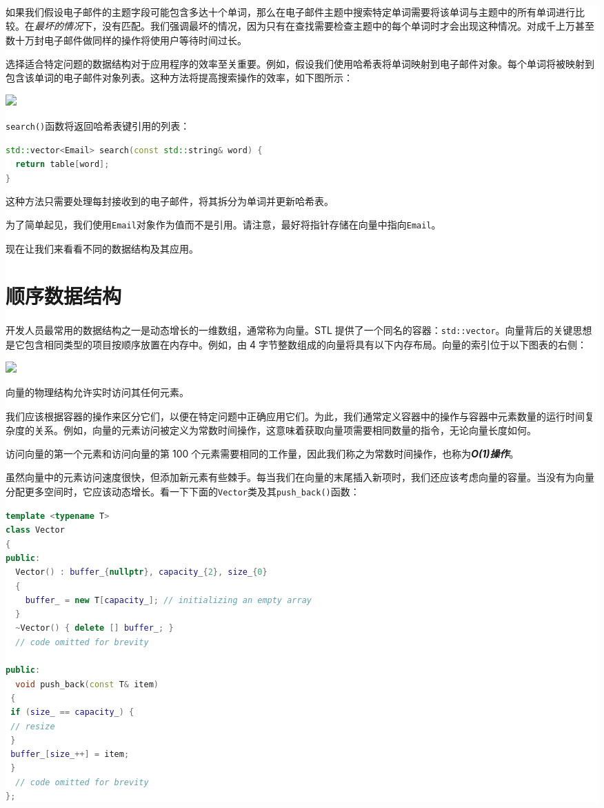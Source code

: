 如果我们假设电子邮件的主题字段可能包含多达十个单词，那么在电子邮件主题中搜索特定单词需要将该单词与主题中的所有单词进行比较。在*最坏的情况*下，没有匹配。我们强调最坏的情况，因为只有在查找需要检查主题中的每个单词时才会出现这种情况。对成千上万甚至数十万封电子邮件做同样的操作将使用户等待时间过长。

选择适合特定问题的数据结构对于应用程序的效率至关重要。例如，假设我们使用哈希表将单词映射到电子邮件对象。每个单词将被映射到包含该单词的电子邮件对象列表。这种方法将提高搜索操作的效率，如下图所示：

![](https://github.com/OpenDocCN/freelearn-c-cpp-zh/raw/master/docs/exp-cpp/img/f7318cbc-fefa-41f1-a377-9bf8ebd60b26.png)

`search()`函数将返回哈希表键引用的列表：

```cpp
std::vector<Email> search(const std::string& word) {
  return table[word];
}
```

这种方法只需要处理每封接收到的电子邮件，将其拆分为单词并更新哈希表。

为了简单起见，我们使用`Email`对象作为值而不是引用。请注意，最好将指针存储在向量中指向`Email`。

现在让我们来看看不同的数据结构及其应用。

# 顺序数据结构

开发人员最常用的数据结构之一是动态增长的一维数组，通常称为向量。STL 提供了一个同名的容器：`std::vector`。向量背后的关键思想是它包含相同类型的项目按顺序放置在内存中。例如，由 4 字节整数组成的向量将具有以下内存布局。向量的索引位于以下图表的右侧：

![](https://github.com/OpenDocCN/freelearn-c-cpp-zh/raw/master/docs/exp-cpp/img/8f1961c0-dcd6-481f-8ae8-3ba43902ba49.png)

向量的物理结构允许实时访问其任何元素。

我们应该根据容器的操作来区分它们，以便在特定问题中正确应用它们。为此，我们通常定义容器中的操作与容器中元素数量的运行时间复杂度的关系。例如，向量的元素访问被定义为常数时间操作，这意味着获取向量项需要相同数量的指令，无论向量长度如何。

访问向量的第一个元素和访问向量的第 100 个元素需要相同的工作量，因此我们称之为常数时间操作，也称为***O(1)操作***。

虽然向量中的元素访问速度很快，但添加新元素有些棘手。每当我们在向量的末尾插入新项时，我们还应该考虑向量的容量。当没有为向量分配更多空间时，它应该动态增长。看一下下面的`Vector`类及其`push_back()`函数：

```cpp
template <typename T>
class Vector
{
public:
  Vector() : buffer_{nullptr}, capacity_{2}, size_{0}
  {
    buffer_ = new T[capacity_]; // initializing an empty array
  }
  ~Vector() { delete [] buffer_; }
  // code omitted for brevity

public:
  void push_back(const T& item)
 {
 if (size_ == capacity_) {
 // resize
 }
 buffer_[size_++] = item;
 }
  // code omitted for brevity
};
```

